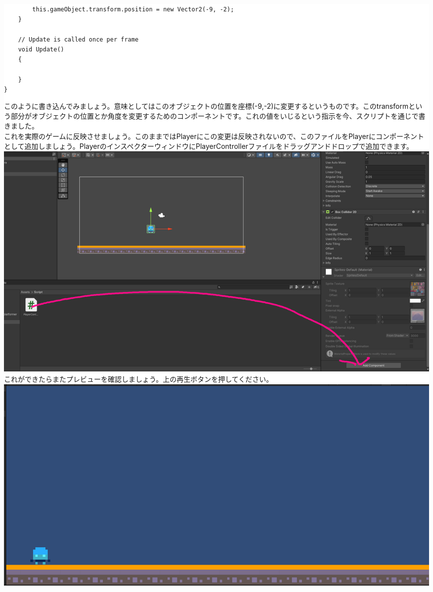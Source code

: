 ```
        this.gameObject.transform.position = new Vector2(-9, -2);
    }

    // Update is called once per frame
    void Update()
    {
        
    }
}
```
このように書き込んでみましょう。意味としてはこのオブジェクトの位置を座標(-9,-2)に変更するというものです。このtransformという部分がオブジェクトの位置とか角度を変更するためのコンポーネントです。これの値をいじるという指示を今、スクリプトを通じで書きました。  
これを実際のゲームに反映させましょう。このままではPlayerにこの変更は反映されないので、このファイルをPlayerにコンポーネントとして追加しましょう。PlayerのインスペクターウィンドウにPlayerControllerファイルをドラッグアンドドロップで追加できます。  
![alt text](image-24.png)  
これができたらまたプレビューを確認しましょう。上の再生ボタンを押してください。　　
![alt text](image-25.png)  